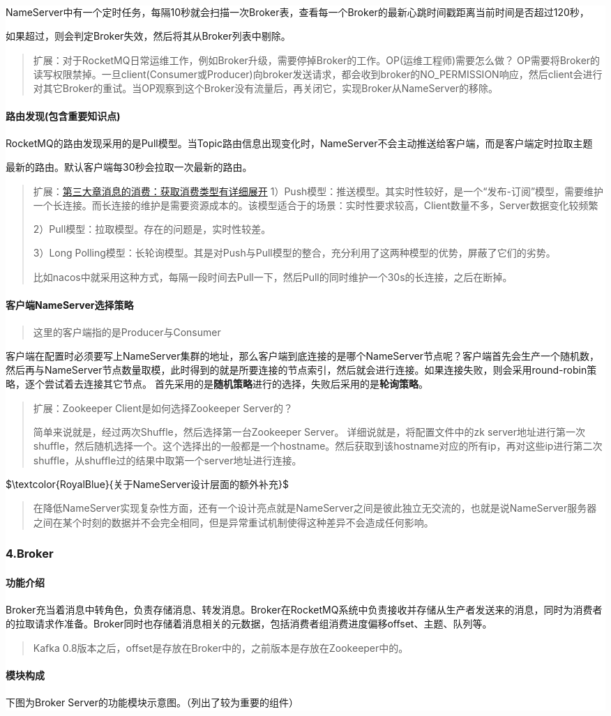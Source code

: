 NameServer中有⼀个定时任务，每隔10秒就会扫描⼀次Broker表，查看每一个Broker的最新心跳时间戳距离当前时间是否超过120秒，

如果超过，则会判定Broker失效，然后将其从Broker列表中剔除。

> 扩展：对于RocketMQ日常运维工作，例如Broker升级，需要停掉Broker的工作。OP(运维工程师)需要怎么做？
> OP需要将Broker的读写权限禁掉。一旦client(Consumer或Producer)向broker发送请求，都会收到broker的NO_PERMISSION响应，然后client会进行对其它Broker的重试。当OP观察到这个Broker没有流量后，再关闭它，实现Broker从NameServer的移除。

#### 路由发现(包含重要知识点)

RocketMQ的路由发现采用的是Pull模型。当Topic路由信息出现变化时，NameServer不会主动推送给客户端，而是客户端定时拉取主题

最新的路由。默认客户端每30秒会拉取一次最新的路由。

<a name="pullModel1"> </a>

>扩展：[第三大章消息的消费：获取消费类型有详细展开](#pullModel2)
>1）Push模型：推送模型。其实时性较好，是一个“发布-订阅”模型，需要维护一个长连接。而长连接的维护是需要资源成本的。该模型适合于的场景：实时性要求较高，Client数量不多，Server数据变化较频繁
>
>2）Pull模型：拉取模型。存在的问题是，实时性较差。
>
>3）Long Polling模型：长轮询模型。其是对Push与Pull模型的整合，充分利用了这两种模型的优势，屏蔽了它们的劣势。
>
>​	  比如nacos中就采用这种方式，每隔一段时间去Pull一下，然后Pull的同时维护一个30s的长连接，之后在断掉。

#### 客户端NameServer选择策略

> 这里的客户端指的是Producer与Consumer

客户端在配置时必须要写上NameServer集群的地址，那么客户端到底连接的是哪个NameServer节点呢？客户端首先会生产一个随机数，然后再与NameServer节点数量取模，此时得到的就是所要连接的节点索引，然后就会进行连接。如果连接失败，则会采用round-robin策略，逐个尝试着去连接其它节点。
首先采用的是**随机策略**进行的选择，失败后采用的是**轮询策略**。

> 扩展：Zookeeper Client是如何选择Zookeeper Server的？
>
> 简单来说就是，经过两次Shuffle，然后选择第一台Zookeeper Server。
> 详细说就是，将配置文件中的zk server地址进行第一次shuffle，然后随机选择一个。这个选择出的一般都是一个hostname。然后获取到该hostname对应的所有ip，再对这些ip进行第二次shuffle，从shuffle过的结果中取第一个server地址进行连接。

$\textcolor{RoyalBlue}{关于NameServer设计层面的额外补充}$

> 在降低NameServer实现复杂性方面，还有一个设计亮点就是NameServer之间是彼此独立无交流的，也就是说NameServer服务器之间在某个时刻的数据并不会完全相同，但是异常重试机制使得这种差异不会造成任何影响。

### 4.Broker

#### 功能介绍

Broker充当着消息中转角色，负责存储消息、转发消息。Broker在RocketMQ系统中负责接收并存储从生产者发送来的消息，同时为消费者的拉取请求作准备。Broker同时也存储着消息相关的元数据，包括消费者组消费进度偏移offset、主题、队列等。

> Kafka 0.8版本之后，offset是存放在Broker中的，之前版本是存放在Zookeeper中的。

#### 模块构成

下图为Broker Server的功能模块示意图。（列出了较为重要的组件）
